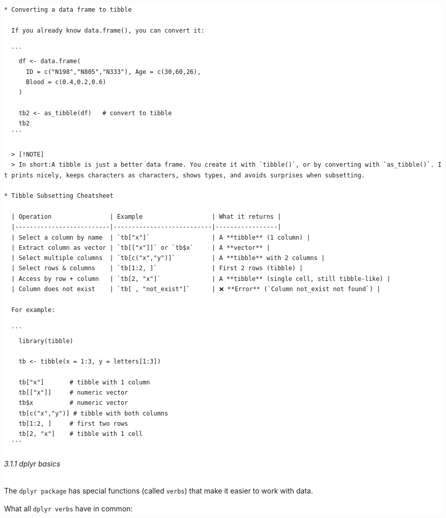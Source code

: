       
    * Converting a data frame to tibble
    
      If you already know data.frame(), you can convert it:
      
      ```
        df <- data.frame(
          ID = c("N198","N805","N333"), Age = c(30,60,26), 
          Blood = c(0.4,0.2,0.6)
        )
  
        tb2 <- as_tibble(df)   # convert to tibble
        tb2
      ```
      
      > [!NOTE]
      > In short:A tibble is just a better data frame. You create it with `tibble()`, or by converting with `as_tibble()`. It prints nicely, keeps characters as characters, shows types, and avoids surprises when subsetting.
      
    * Tibble Subsetting Cheatsheet  

      | Operation                | Example                   | What it returns |
      |--------------------------|---------------------------|-----------------|
      | Select a column by name  | `tb["x"]`                 | A **tibble** (1 column) |
      | Extract column as vector | `tb[["x"]]` or `tb$x`     | A **vector** |
      | Select multiple columns  | `tb[c("x","y")]`          | A **tibble** with 2 columns |
      | Select rows & columns    | `tb[1:2, ]`               | First 2 rows (tibble) |
      | Access by row + column   | `tb[2, "x"]`              | A **tibble** (single cell, still tibble-like) |
      | Column does not exist    | `tb[ , "not_exist"]`      | ❌ **Error** (`Column not_exist not found`) |
      
      For example:
      
      ```
        library(tibble)
  
        tb <- tibble(x = 1:3, y = letters[1:3])
        
        tb["x"]       # tibble with 1 column
        tb[["x"]]     # numeric vector
        tb$x          # numeric vector
        tb[c("x","y")] # tibble with both columns
        tb[1:2, ]     # first two rows
        tb[2, "x"]    # tibble with 1 cell
      ```

  
  

###### 3.1.1 dplyr basics

The `dplyr package` has special functions (called `verbs`) that make it easier to work with data.

What all `dplyr verbs` have in common:

